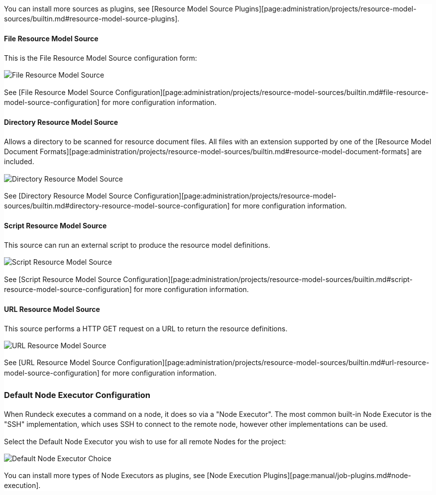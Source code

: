 You can install more sources as plugins, see [Resource Model Source Plugins][page:administration/projects/resource-model-sources/builtin.md#resource-model-source-plugins].

#### File Resource Model Source

This is the File Resource Model Source configuration form:

![File Resource Model Source](../figures/fig0707.png)

See [File Resource Model Source Configuration][page:administration/projects/resource-model-sources/builtin.md#file-resource-model-source-configuration] for more configuration information.

#### Directory Resource Model Source

Allows a directory to be scanned for resource document files. All files
with an extension supported by one of the [Resource Model Document Formats][page:administration/projects/resource-model-sources/builtin.md#resource-model-document-formats] are included.

![Directory Resource Model Source](../figures/fig0709.png)

See [Directory Resource Model Source Configuration][page:administration/projects/resource-model-sources/builtin.md#directory-resource-model-source-configuration] for more configuration information.

#### Script Resource Model Source

This source can run an external script to produce the resource model 
definitions.

![Script Resource Model Source](../figures/fig0710.png)

See [Script Resource Model Source Configuration][page:administration/projects/resource-model-sources/builtin.md#script-resource-model-source-configuration] for more configuration information.

#### URL Resource Model Source

This source performs a HTTP GET request on a URL to return the 
resource definitions.

![URL Resource Model Source](../figures/fig0711.png)

See [URL Resource Model Source Configuration][page:administration/projects/resource-model-sources/builtin.md#url-resource-model-source-configuration] for more configuration information.

### Default Node Executor Configuration

When Rundeck executes a command on a node, it does so via a "Node Executor".
The most common built-in Node Executor is the "SSH" implementation, which uses
SSH to connect to the remote node, however other implementations can be used.

Select the Default Node Executor you wish to use for all remote Nodes for the project:

![Default Node Executor Choice](../figures/fig0712.png)

You can install more types of Node Executors as plugins, see [Node Execution Plugins][page:manual/job-plugins.md#node-execution].
